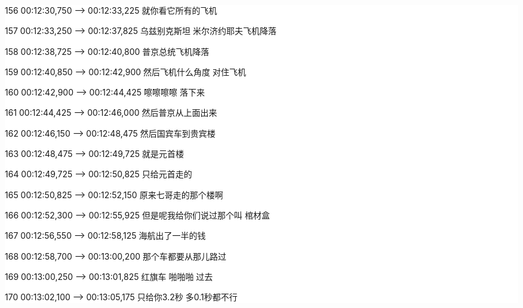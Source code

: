 156
00:12:30,750 –&gt; 00:12:33,225
就你看它所有的飞机
 
157
00:12:33,250 –&gt; 00:12:37,825
乌兹别克斯坦 米尔济约耶夫飞机降落
 
158
00:12:38,725 –&gt; 00:12:40,800
普京总统飞机降落
 
159
00:12:40,850 –&gt; 00:12:42,900
然后飞机什么角度 对住飞机
 
160
00:12:42,900 –&gt; 00:12:44,425
嚓嚓嚓嚓 落下来
 
161
00:12:44,425 –&gt; 00:12:46,000
然后普京从上面出来
 
162
00:12:46,150 –&gt; 00:12:48,475
然后国宾车到贵宾楼
 
163
00:12:48,475 –&gt; 00:12:49,725
就是元首楼
 
164
00:12:49,725 –&gt; 00:12:50,825
只给元首走的
 
165
00:12:50,825 –&gt; 00:12:52,150
原来七哥走的那个楼啊
 
166
00:12:52,300 –&gt; 00:12:55,925
但是呢我给你们说过那个叫 棺材盒
 
167
00:12:56,550 –&gt; 00:12:58,125
海航出了一半的钱
 
168
00:12:58,700 –&gt; 00:13:00,200
那个车都要从那儿路过
 
169
00:13:00,250 –&gt; 00:13:01,825
红旗车 啪啪啪 过去
 
170
00:13:02,100 –&gt; 00:13:05,175
只给你3.2秒 多0.1秒都不行
 